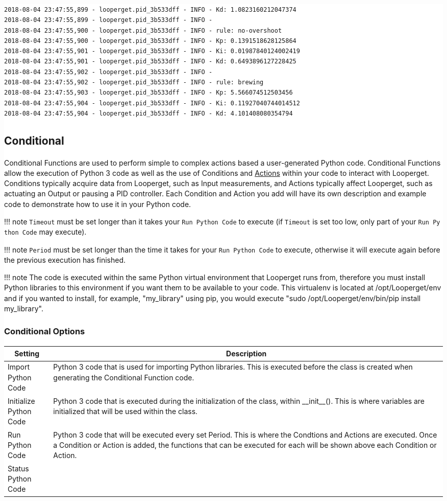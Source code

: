 ```console
2018-08-04 23:47:55,899 - looperget.pid_3b533dff - INFO - Kd: 1.0823160212047374
2018-08-04 23:47:55,899 - looperget.pid_3b533dff - INFO -
2018-08-04 23:47:55,900 - looperget.pid_3b533dff - INFO - rule: no-overshoot
2018-08-04 23:47:55,900 - looperget.pid_3b533dff - INFO - Kp: 0.1391518628125864
2018-08-04 23:47:55,901 - looperget.pid_3b533dff - INFO - Ki: 0.01987840124002419
2018-08-04 23:47:55,901 - looperget.pid_3b533dff - INFO - Kd: 0.6493896127228425
2018-08-04 23:47:55,902 - looperget.pid_3b533dff - INFO -
2018-08-04 23:47:55,902 - looperget.pid_3b533dff - INFO - rule: brewing
2018-08-04 23:47:55,903 - looperget.pid_3b533dff - INFO - Kp: 5.566074512503456
2018-08-04 23:47:55,904 - looperget.pid_3b533dff - INFO - Ki: 0.11927040744014512
2018-08-04 23:47:55,904 - looperget.pid_3b533dff - INFO - Kd: 4.101408080354794
```

## Conditional

Conditional Functions are used to perform simple to complex actions based a user-generated Python code. Conditional Functions allow the execution of Python 3 code as well as the use of Conditions and [Actions](Actions.md) within your code to interact with Looperget. Conditions typically acquire data from Looperget, such as Input measurements, and Actions typically affect Looperget, such as actuating an Output or pausing a PID controller. Each Condition and Action you add will have its own description and example code to demonstrate how to use it in your Python code.

!!! note
    `Timeout` must be set longer than it takes your `Run Python Code` to execute (if `Timeout` is set too low, only part of your `Run Python Code` may execute).

!!! note
    `Period` must be set longer than the time it takes for your `Run Python Code` to execute, otherwise it will execute again before the previous execution has finished.

!!! note
    The code is executed within the same Python virtual environment that Looperget runs from, therefore you must install Python libraries to this environment if you want them to be available to your code. This virtualenv is located at /opt/Looperget/env and if you wanted to install, for example, "my_library" using pip, you would execute "sudo /opt/Looperget/env/bin/pip install my_library".

### Conditional Options

<table>
<thead>
<tr class="header">
<th>Setting</th>
<th>Description</th>
</tr>
</thead>
<tbody>
<tr>
<td>Import Python Code</td>
<td>Python 3 code that is used for importing Python libraries. This is executed before the class is created when generating the Conditional Function code.</td>
</tr>
<tr>
<td>Initialize Python Code</td>
<td>Python 3 code that is executed during the initialization of the class, within __init__(). This is where variables are initialized that will be used within the class.</td>
</tr>
<tr>
<td>Run Python Code</td>
<td>Python 3 code that will be executed every set Period. This is where the Condtions and Actions are executed. Once a Condition or Action is added, the functions that can be executed for each will be shown above each Condition or Action.</td>
</tr>
<tr>
<td>Status Python Code</td>
